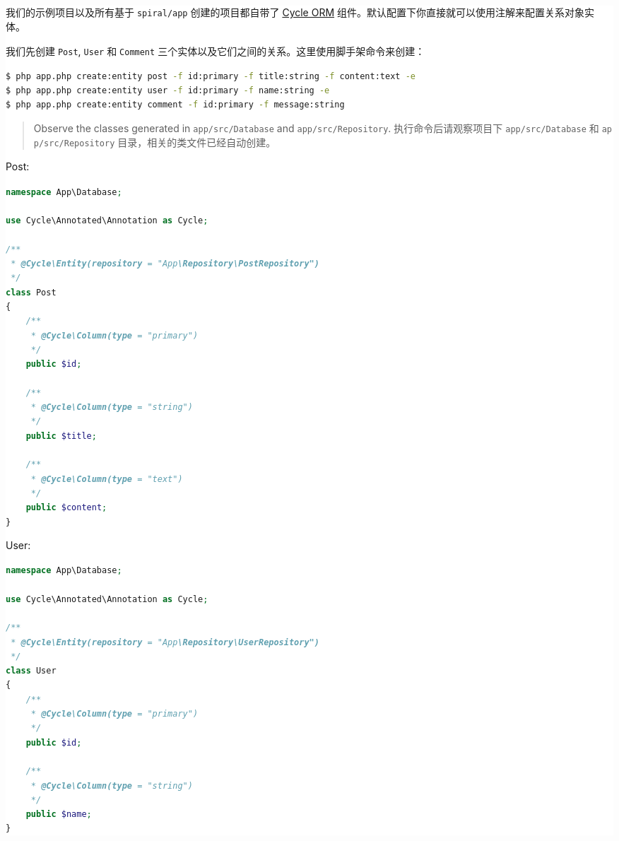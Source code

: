 我们的示例项目以及所有基于 `spiral/app` 创建的项目都自带了 [Cycle ORM](https://cycle-orm.dev) 组件。默认配置下你直接就可以使用注解来配置关系对象实体。

我们先创建 `Post`, `User` 和 `Comment` 三个实体以及它们之间的关系。这里使用脚手架命令来创建：

```bash
$ php app.php create:entity post -f id:primary -f title:string -f content:text -e
$ php app.php create:entity user -f id:primary -f name:string -e
$ php app.php create:entity comment -f id:primary -f message:string
```

> Observe the classes generated in `app/src/Database` and `app/src/Repository`.
> 执行命令后请观察项目下 `app/src/Database` 和 `app/src/Repository` 目录，相关的类文件已经自动创建。

Post:

```php
namespace App\Database;

use Cycle\Annotated\Annotation as Cycle;

/**
 * @Cycle\Entity(repository = "App\Repository\PostRepository")
 */
class Post
{
    /**
     * @Cycle\Column(type = "primary")
     */
    public $id;

    /**
     * @Cycle\Column(type = "string")
     */
    public $title;

    /**
     * @Cycle\Column(type = "text")
     */
    public $content;
}

```

User:

```php
namespace App\Database;

use Cycle\Annotated\Annotation as Cycle;

/**
 * @Cycle\Entity(repository = "App\Repository\UserRepository")
 */
class User
{
    /**
     * @Cycle\Column(type = "primary")
     */
    public $id;

    /**
     * @Cycle\Column(type = "string")
     */
    public $name;
}
```
